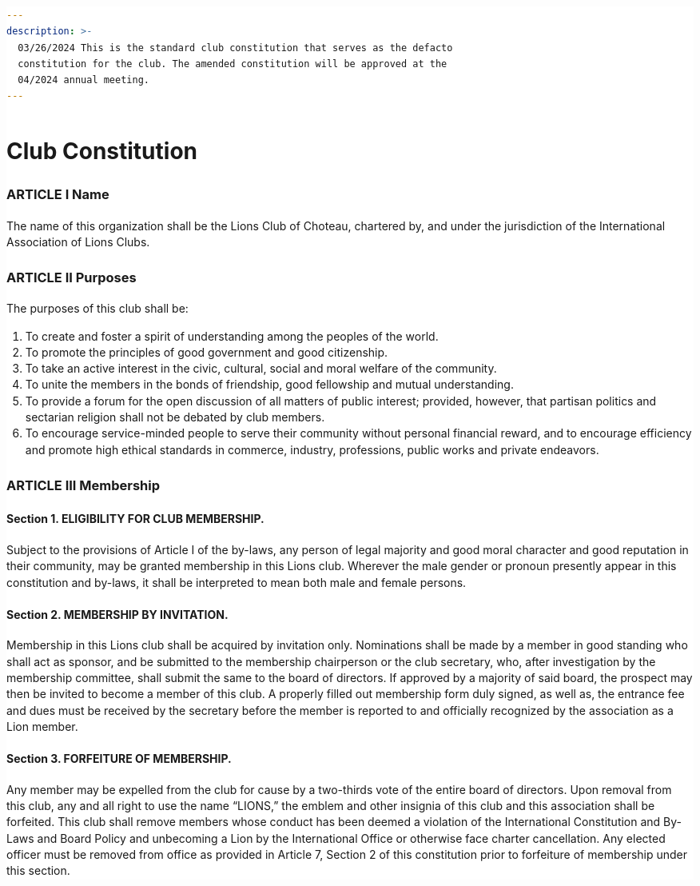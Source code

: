```yaml
---
description: >-
  03/26/2024 This is the standard club constitution that serves as the defacto
  constitution for the club. The amended constitution will be approved at the
  04/2024 annual meeting.
---
```


# Club Constitution

### ARTICLE I Name

The name of this organization shall be the Lions Club of Choteau, chartered by, and under the jurisdiction of the International Association of Lions Clubs.

### ARTICLE II Purposes

The purposes of this club shall be:

1. To create and foster a spirit of understanding among the peoples of the world.
2. To promote the principles of good government and good citizenship.
3. To take an active interest in the civic, cultural, social and moral welfare of the community.
4. To unite the members in the bonds of friendship, good fellowship and mutual understanding.
5. To provide a forum for the open discussion of all matters of public interest; provided, however, that partisan politics and sectarian religion shall not be debated by club members.
6. To encourage service-minded people to serve their community without personal financial reward, and to encourage efficiency and promote high ethical standards in commerce, industry, professions, public works and private endeavors.

### ARTICLE III Membership

#### Section 1. ELIGIBILITY FOR CLUB MEMBERSHIP.&#x20;

Subject to the provisions of Article I of the by-laws, any person of legal majority and good moral character and good reputation in their community, may be granted membership in this Lions club. Wherever the male gender or pronoun presently appear in this constitution and by-laws, it shall be interpreted to mean both male and female persons.

#### Section 2. MEMBERSHIP BY INVITATION.

Membership in this Lions club shall be acquired by invitation only. Nominations shall be made by a member in good standing who shall act as sponsor, and be submitted to the membership chairperson or the club secretary, who, after investigation by the membership committee, shall submit the same to the board of directors. If approved by a majority of said board, the prospect may then be invited to become a member of this club. A properly filled out membership form duly signed, as well as, the entrance fee and dues must be received by the secretary before the member is reported to and officially recognized by the association as a Lion member.

#### Section 3. FORFEITURE OF MEMBERSHIP.&#x20;

Any member may be expelled from the club for cause by a two-thirds vote of the entire board of directors.  Upon removal from this club, any and all right to use the name “LIONS,” the emblem and other insignia of this club and this association shall be forfeited.  This club shall remove members whose conduct has been deemed a violation of the International Constitution and By-Laws and Board Policy and unbecoming a Lion by the International Office or otherwise face charter cancellation.  Any elected officer must be removed from office as provided in Article 7, Section 2 of this constitution prior to forfeiture of membership under this section.&#x20;

